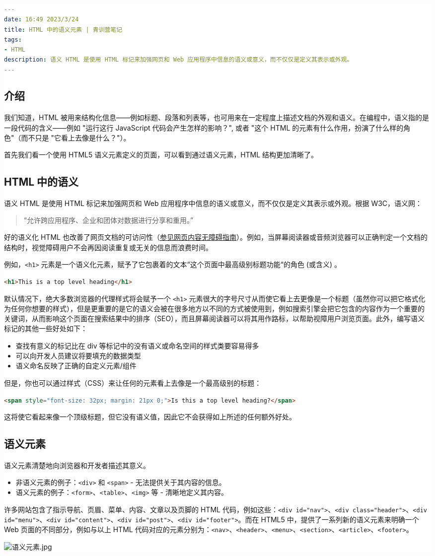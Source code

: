 ```yaml
---
date: 16:49 2023/3/24
title: HTML 中的语义元素 | 青训营笔记
tags:
- HTML
description: 语义 HTML 是使用 HTML 标记来加强网页和 Web 应用程序中信息的语义或意义，而不仅仅是定义其表示或外观。
---
```

## 介绍
我们知道，HTML 被用来结构化信息——例如标题、段落和列表等，也可用来在一定程度上描述文档的外观和语义。在编程中，语义指的是一段代码的含义——例如 "运行这行 JavaScript 代码会产生怎样的影响？", 或者 "这个 HTML 的元素有什么作用，扮演了什么样的角色"（而不只是 "它看上去像是什么？"）。

首先我们看一个使用 HTML5 语义元素定义的页面，可以看到通过语义元素，HTML 结构更加清晰了。

<iframe src="https://code.juejin.cn/pen/7191133165879033893"></iframe>

## HTML 中的语义
语义 HTML 是使用 HTML 标记来加强网页和 Web 应用程序中信息的语义或意义，而不仅仅是定义其表示或外观。根据 W3C，语义网：

> “允许跨应用程序、企业和团体对数据进行分享和重用。”

好的语义化 HTML 也改善了网页文档的可访问性（[参见网页内容无障碍指南](https://en.wikipedia.org/wiki/Web_Content_Accessibility_Guidelines)）。例如，当屏幕阅读器或音频浏览器可以正确判定一个文档的结构时，视觉障碍用户不会再因阅读重复或无关的信息而浪费时间。

例如，`<h1>` 元素是一个语义化元素，赋予了它包裹着的文本“这个页面中最高级别标题功能“的角色 (或含义) 。
```html
<h1>This is a top level heading</h1>
```
默认情况下，绝大多数浏览器的代理样式将会赋予一个 `<h1>` 元素很大的字号尺寸从而使它看上去更像是一个标题（虽然你可以把它格式化为任何你想要的样式），但是更重要的是它的语义会被在很多地方以不同的方式被使用到，例如搜索引擎会把它包含的内容作为一个重要的关键词，从而影响这个页面在搜索结果中的排序（SEO），而且屏幕阅读器可以将其用作路标，以帮助视障用户浏览页面。此外，编写语义标记的其他一些好处如下：
- 查找有意义的标记比在 div 等标记中的没有语义或命名空间的样式类要容易得多
- 可以向开发人员建议将要填充的数据类型
- 语义命名反映了正确的自定义元素/组件

但是，你也可以通过样式（CSS）来让任何的元素看上去像是一个最高级别的标题：
```html
<span style="font-size: 32px; margin: 21px 0;">Is this a top level heading?</span>
```
这将使它看起来像一个顶级标题，但它没有语义值，因此它不会获得如上所述的任何额外好处。

## 语义元素
语义元素清楚地向浏览器和开发者描述其意义。
- 非语义元素的例子：`<div>` 和 `<span>` - 无法提供关于其内容的信息。
- 语义元素的例子：`<form>`、`<table>`、`<img>` 等 - 清晰地定义其内容。

许多网站包含了指示导航、页眉、菜单、内容、文章以及页脚的 HTML 代码，例如这些：`<div id="nav">`、`<div class="header">`、`<div id="menu">`、`<div id="content">`、`<div id="post">`、`<div id="footer">`。而在 HTML5 中，提供了一系列新的语义元素来明确一个 Web 页面的不同部分，例如与以上 HTML 代码对应的元素分别为：`<nav>`、`<header>`、`<menu>`、`<section>`、`<article>`、`<footer>`。

![语义元素.jpg](https://p1-juejin.byteimg.com/tos-cn-i-k3u1fbpfcp/96386da288144b6881fd5e766623f436~tplv-k3u1fbpfcp-watermark.image?)
